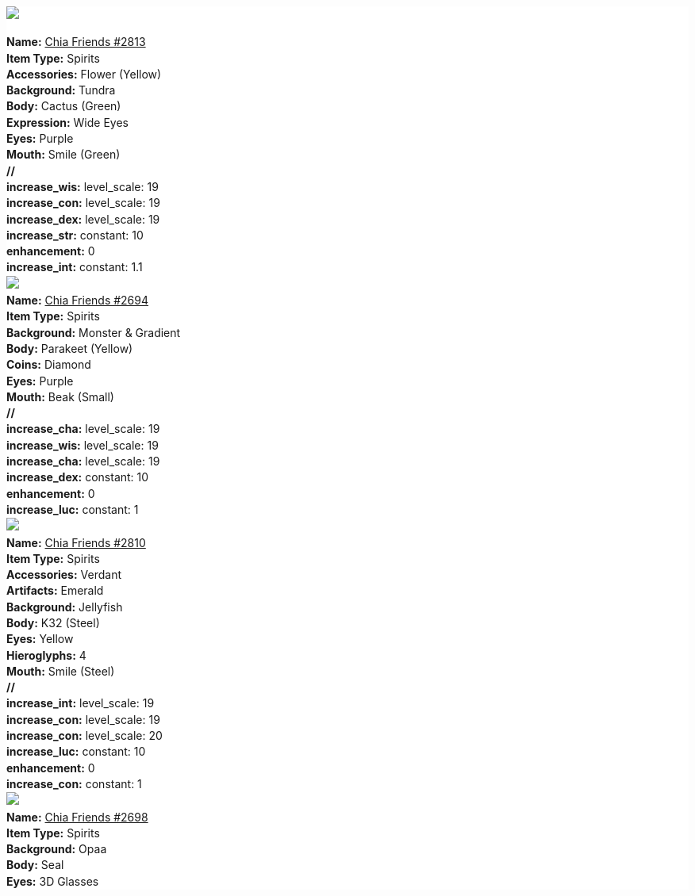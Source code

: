 <a href="https://mintgarden.io/nfts/nft1n8ptp8u3p20fpufugjjysp346pq4kn6r4v56dl580cadweaplvkqxuhnqf"><img loading="lazy" src="https://assets.mainnet.mintgarden.io/thumbnails/c78b4dd72e493d36d5880eeca22b7ec32d2076aa0e0ee1f25204851bed1d52a8.png"></a>
<div><strong>Name:</strong> <a href="https://mintgarden.io/nfts/nft1n8ptp8u3p20fpufugjjysp346pq4kn6r4v56dl580cadweaplvkqxuhnqf">Chia Friends #2813</a></div>
<div><strong>Item Type:</strong> Spirits</div>
<div><strong>Accessories:</strong> Flower (Yellow)</div>
<div><strong>Background:</strong> Tundra</div>
<div><strong>Body:</strong> Cactus (Green)</div>
<div><strong>Expression:</strong> Wide Eyes</div>
<div><strong>Eyes:</strong> Purple</div>
<div><strong>Mouth:</strong> Smile (Green)</div>
<div><strong>//</strong></div><div><strong>increase_wis:</strong> level_scale: 19</div>
<div><strong>increase_con:</strong> level_scale: 19</div>
<div><strong>increase_dex:</strong> level_scale: 19</div>
<div><strong>increase_str:</strong> constant: 10</div>
<div><strong>enhancement:</strong> 0</div>
<div><strong>increase_int:</strong> constant: 1.1</div>
</div>
<div class="item_thumbnail">
<a href="https://mintgarden.io/nfts/nft1a0rdukxjpfpcqdxlg9rrj8hh53gzzvgwhvr82lgpuxex8g4tunnse6zpr9"><img loading="lazy" src="https://assets.mainnet.mintgarden.io/thumbnails/c4d1f2dbf95b680220254649e1fec130dd536920216e5f0ff41bf1d0c5c7ad06.png"></a>
<div><strong>Name:</strong> <a href="https://mintgarden.io/nfts/nft1a0rdukxjpfpcqdxlg9rrj8hh53gzzvgwhvr82lgpuxex8g4tunnse6zpr9">Chia Friends #2694</a></div>
<div><strong>Item Type:</strong> Spirits</div>
<div><strong>Background:</strong> Monster & Gradient</div>
<div><strong>Body:</strong> Parakeet (Yellow)</div>
<div><strong>Coins:</strong> Diamond</div>
<div><strong>Eyes:</strong> Purple</div>
<div><strong>Mouth:</strong> Beak (Small)</div>
<div><strong>//</strong></div><div><strong>increase_cha:</strong> level_scale: 19</div>
<div><strong>increase_wis:</strong> level_scale: 19</div>
<div><strong>increase_cha:</strong> level_scale: 19</div>
<div><strong>increase_dex:</strong> constant: 10</div>
<div><strong>enhancement:</strong> 0</div>
<div><strong>increase_luc:</strong> constant: 1</div>
</div>
<div class="item_thumbnail">
<a href="https://mintgarden.io/nfts/nft1e5wmqq0qw75s8v99j2y5krhkaq26apjpeg4ynkqycwhnrhmruc7sqcenvh"><img loading="lazy" src="https://assets.mainnet.mintgarden.io/thumbnails/1ca5d862f11a7db870144eebb1c59c98f5f82690ee258e83ee0577364e3e7e12.png"></a>
<div><strong>Name:</strong> <a href="https://mintgarden.io/nfts/nft1e5wmqq0qw75s8v99j2y5krhkaq26apjpeg4ynkqycwhnrhmruc7sqcenvh">Chia Friends #2810</a></div>
<div><strong>Item Type:</strong> Spirits</div>
<div><strong>Accessories:</strong> Verdant</div>
<div><strong>Artifacts:</strong> Emerald</div>
<div><strong>Background:</strong> Jellyfish</div>
<div><strong>Body:</strong> K32 (Steel)</div>
<div><strong>Eyes:</strong> Yellow</div>
<div><strong>Hieroglyphs:</strong> 4</div>
<div><strong>Mouth:</strong> Smile (Steel)</div>
<div><strong>//</strong></div><div><strong>increase_int:</strong> level_scale: 19</div>
<div><strong>increase_con:</strong> level_scale: 19</div>
<div><strong>increase_con:</strong> level_scale: 20</div>
<div><strong>increase_luc:</strong> constant: 10</div>
<div><strong>enhancement:</strong> 0</div>
<div><strong>increase_con:</strong> constant: 1</div>
</div>
<div class="item_thumbnail">
<a href="https://mintgarden.io/nfts/nft1yh8z8ee5lv48w0p9avt7uyegn9mftwq8lz677jahll8hxf3mraesxt8we4"><img loading="lazy" src="https://assets.mainnet.mintgarden.io/thumbnails/000856032a886ce084eac8deaf85a848cedc6b1be25d0540c4d8dff1a39a5a4b.png"></a>
<div><strong>Name:</strong> <a href="https://mintgarden.io/nfts/nft1yh8z8ee5lv48w0p9avt7uyegn9mftwq8lz677jahll8hxf3mraesxt8we4">Chia Friends #2698</a></div>
<div><strong>Item Type:</strong> Spirits</div>
<div><strong>Background:</strong> Opaa</div>
<div><strong>Body:</strong> Seal</div>
<div><strong>Eyes:</strong> 3D Glasses</div>
